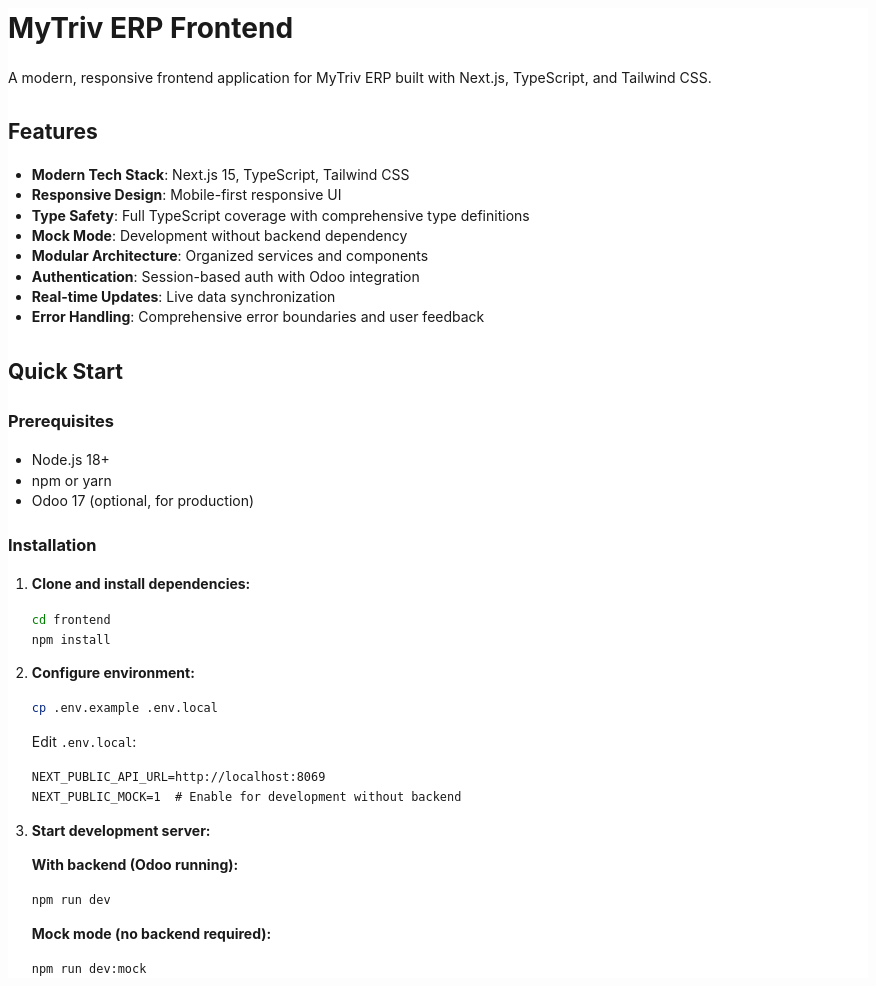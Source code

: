 # MyTriv ERP Frontend

A modern, responsive frontend application for MyTriv ERP built with Next.js, TypeScript, and Tailwind CSS.

## Features

- **Modern Tech Stack**: Next.js 15, TypeScript, Tailwind CSS
- **Responsive Design**: Mobile-first responsive UI
- **Type Safety**: Full TypeScript coverage with comprehensive type definitions
- **Mock Mode**: Development without backend dependency
- **Modular Architecture**: Organized services and components
- **Authentication**: Session-based auth with Odoo integration
- **Real-time Updates**: Live data synchronization
- **Error Handling**: Comprehensive error boundaries and user feedback

## Quick Start

### Prerequisites

- Node.js 18+
- npm or yarn
- Odoo 17 (optional, for production)

### Installation

1. **Clone and install dependencies:**
   ```bash
   cd frontend
   npm install
   ```

2. **Configure environment:**
   ```bash
   cp .env.example .env.local
   ```

   Edit `.env.local`:
   ```env
   NEXT_PUBLIC_API_URL=http://localhost:8069
   NEXT_PUBLIC_MOCK=1  # Enable for development without backend
   ```

3. **Start development server:**

   **With backend (Odoo running):**
   ```bash
   npm run dev
   ```

   **Mock mode (no backend required):**
   ```bash
   npm run dev:mock
   ```
